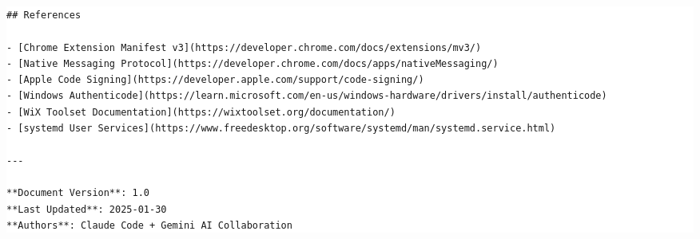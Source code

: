 ```
## References

- [Chrome Extension Manifest v3](https://developer.chrome.com/docs/extensions/mv3/)
- [Native Messaging Protocol](https://developer.chrome.com/docs/apps/nativeMessaging/)
- [Apple Code Signing](https://developer.apple.com/support/code-signing/)
- [Windows Authenticode](https://learn.microsoft.com/en-us/windows-hardware/drivers/install/authenticode)
- [WiX Toolset Documentation](https://wixtoolset.org/documentation/)
- [systemd User Services](https://www.freedesktop.org/software/systemd/man/systemd.service.html)

---

**Document Version**: 1.0
**Last Updated**: 2025-01-30
**Authors**: Claude Code + Gemini AI Collaboration

